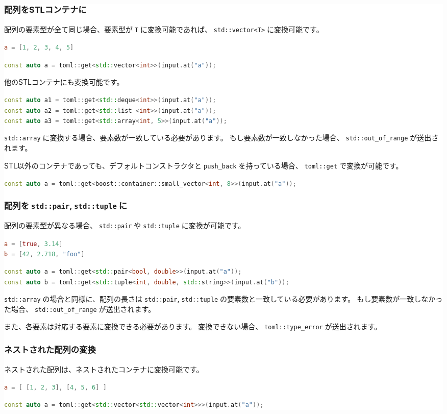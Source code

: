 ### 配列をSTLコンテナに

配列の要素型が全て同じ場合、要素型が `T` に変換可能であれば、 `std::vector<T>` に変換可能です。

```toml
a = [1, 2, 3, 4, 5]
```

```cpp
const auto a = toml::get<std::vector<int>>(input.at("a"));
```

他のSTLコンテナにも変換可能です。

```cpp
const auto a1 = toml::get<std::deque<int>>(input.at("a"));
const auto a2 = toml::get<std::list <int>>(input.at("a"));
const auto a3 = toml::get<std::array<int, 5>>(input.at("a"));
```

`std::array` に変換する場合、要素数が一致している必要があります。
もし要素数が一致しなかった場合、 `std::out_of_range` が送出されます。

STL以外のコンテナであっても、デフォルトコンストラクタと `push_back` を持っている場合、
`toml::get` で変換が可能です。

```cpp
const auto a = toml::get<boost::container::small_vector<int, 8>>(input.at("a"));
```

### 配列を `std::pair`, `std::tuple` に

配列の要素型が異なる場合、 `std::pair` や `std::tuple` に変換が可能です。

```toml
a = [true, 3.14]
b = [42, 2.718, "foo"]
```

```cpp
const auto a = toml::get<std::pair<bool, double>>(input.at("a"));
const auto b = toml::get<std::tuple<int, double, std::string>>(input.at("b"));
```

`std::array` の場合と同様に、配列の長さは `std::pair`, `std::tuple` の要素数と一致している必要があります。
もし要素数が一致しなかった場合、 `std::out_of_range` が送出されます。

また、各要素は対応する要素に変換できる必要があります。
変換できない場合、 `toml::type_error` が送出されます。

### ネストされた配列の変換

ネストされた配列は、ネストされたコンテナに変換可能です。

```toml
a = [ [1, 2, 3], [4, 5, 6] ]
```

```cpp
const auto a = toml::get<std::vector<std::vector<int>>>(input.at("a"));
```
